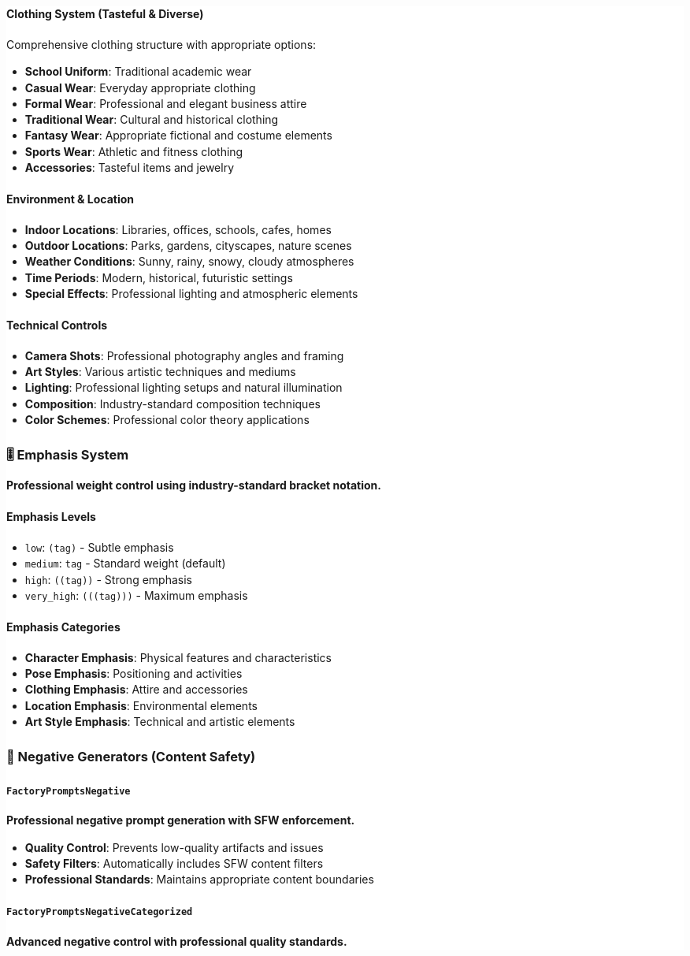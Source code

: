 #### Clothing System (Tasteful & Diverse)
Comprehensive clothing structure with appropriate options:
- **School Uniform**: Traditional academic wear
- **Casual Wear**: Everyday appropriate clothing
- **Formal Wear**: Professional and elegant business attire
- **Traditional Wear**: Cultural and historical clothing
- **Fantasy Wear**: Appropriate fictional and costume elements
- **Sports Wear**: Athletic and fitness clothing
- **Accessories**: Tasteful items and jewelry

#### Environment & Location
- **Indoor Locations**: Libraries, offices, schools, cafes, homes
- **Outdoor Locations**: Parks, gardens, cityscapes, nature scenes
- **Weather Conditions**: Sunny, rainy, snowy, cloudy atmospheres
- **Time Periods**: Modern, historical, futuristic settings
- **Special Effects**: Professional lighting and atmospheric elements

#### Technical Controls
- **Camera Shots**: Professional photography angles and framing
- **Art Styles**: Various artistic techniques and mediums
- **Lighting**: Professional lighting setups and natural illumination
- **Composition**: Industry-standard composition techniques
- **Color Schemes**: Professional color theory applications

### 🎚️ Emphasis System
**Professional weight control using industry-standard bracket notation.**

#### Emphasis Levels
- `low`: `(tag)` - Subtle emphasis
- `medium`: `tag` - Standard weight (default)
- `high`: `((tag))` - Strong emphasis
- `very_high`: `(((tag)))` - Maximum emphasis

#### Emphasis Categories
- **Character Emphasis**: Physical features and characteristics
- **Pose Emphasis**: Positioning and activities
- **Clothing Emphasis**: Attire and accessories
- **Location Emphasis**: Environmental elements
- **Art Style Emphasis**: Technical and artistic elements

### 🚫 Negative Generators (Content Safety)

#### `FactoryPromptsNegative`
**Professional negative prompt generation with SFW enforcement.**
- **Quality Control**: Prevents low-quality artifacts and issues
- **Safety Filters**: Automatically includes SFW content filters
- **Professional Standards**: Maintains appropriate content boundaries

#### `FactoryPromptsNegativeCategorized`
**Advanced negative control with professional quality standards.**
